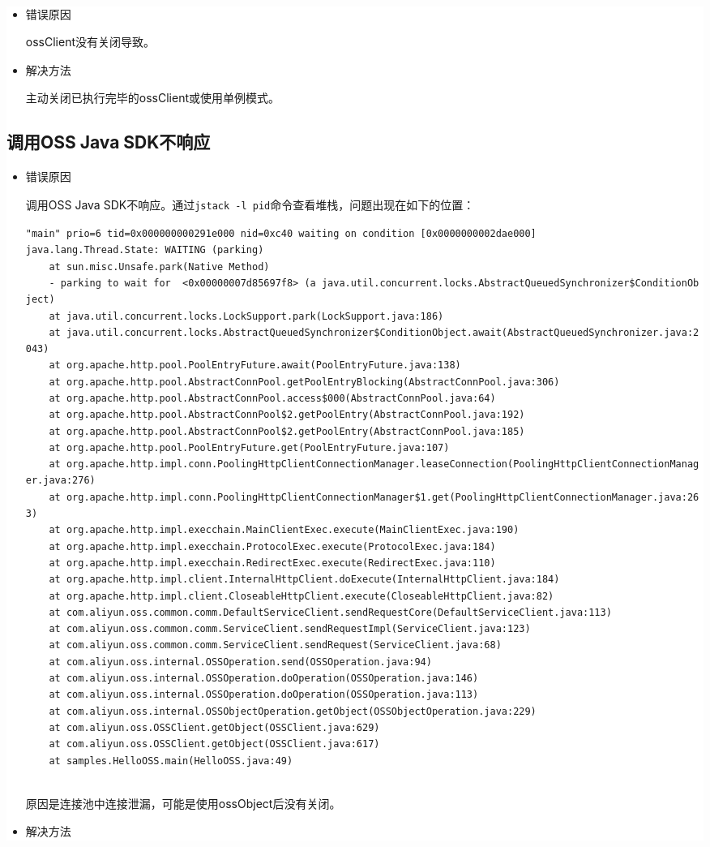 -   错误原因

    ossClient没有关闭导致。

-   解决方法

    主动关闭已执行完毕的ossClient或使用单例模式。


## 调用OSS Java SDK不响应

-   错误原因

    调用OSS Java SDK不响应。通过`jstack -l pid`命令查看堆栈，问题出现在如下的位置：

    ```
    "main" prio=6 tid=0x000000000291e000 nid=0xc40 waiting on condition [0x0000000002dae000]
    java.lang.Thread.State: WAITING (parking)
        at sun.misc.Unsafe.park(Native Method)
        - parking to wait for  <0x00000007d85697f8> (a java.util.concurrent.locks.AbstractQueuedSynchronizer$ConditionObject)
        at java.util.concurrent.locks.LockSupport.park(LockSupport.java:186)
        at java.util.concurrent.locks.AbstractQueuedSynchronizer$ConditionObject.await(AbstractQueuedSynchronizer.java:2043)
        at org.apache.http.pool.PoolEntryFuture.await(PoolEntryFuture.java:138)
        at org.apache.http.pool.AbstractConnPool.getPoolEntryBlocking(AbstractConnPool.java:306)
        at org.apache.http.pool.AbstractConnPool.access$000(AbstractConnPool.java:64)
        at org.apache.http.pool.AbstractConnPool$2.getPoolEntry(AbstractConnPool.java:192)
        at org.apache.http.pool.AbstractConnPool$2.getPoolEntry(AbstractConnPool.java:185)
        at org.apache.http.pool.PoolEntryFuture.get(PoolEntryFuture.java:107)
        at org.apache.http.impl.conn.PoolingHttpClientConnectionManager.leaseConnection(PoolingHttpClientConnectionManager.java:276)
        at org.apache.http.impl.conn.PoolingHttpClientConnectionManager$1.get(PoolingHttpClientConnectionManager.java:263)
        at org.apache.http.impl.execchain.MainClientExec.execute(MainClientExec.java:190)
        at org.apache.http.impl.execchain.ProtocolExec.execute(ProtocolExec.java:184)
        at org.apache.http.impl.execchain.RedirectExec.execute(RedirectExec.java:110)
        at org.apache.http.impl.client.InternalHttpClient.doExecute(InternalHttpClient.java:184)
        at org.apache.http.impl.client.CloseableHttpClient.execute(CloseableHttpClient.java:82)
        at com.aliyun.oss.common.comm.DefaultServiceClient.sendRequestCore(DefaultServiceClient.java:113)
        at com.aliyun.oss.common.comm.ServiceClient.sendRequestImpl(ServiceClient.java:123)
        at com.aliyun.oss.common.comm.ServiceClient.sendRequest(ServiceClient.java:68)
        at com.aliyun.oss.internal.OSSOperation.send(OSSOperation.java:94)
        at com.aliyun.oss.internal.OSSOperation.doOperation(OSSOperation.java:146)
        at com.aliyun.oss.internal.OSSOperation.doOperation(OSSOperation.java:113)
        at com.aliyun.oss.internal.OSSObjectOperation.getObject(OSSObjectOperation.java:229)
        at com.aliyun.oss.OSSClient.getObject(OSSClient.java:629)
        at com.aliyun.oss.OSSClient.getObject(OSSClient.java:617)
        at samples.HelloOSS.main(HelloOSS.java:49)
                        
    ```

    原因是连接池中连接泄漏，可能是使用ossObject后没有关闭。

-   解决方法

